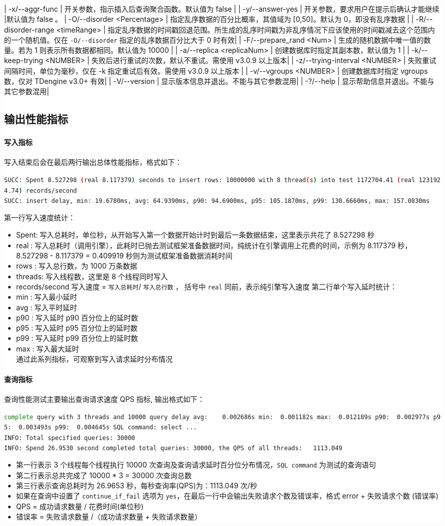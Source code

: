 | -x/--aggr-func                   | 开关参数，指示插入后查询聚合函数。默认值为 false |
| -y/--answer-yes                  | 开关参数，要求用户在提示后确认才能继续 |默认值为 false 。
| -O/--disorder \<Percentage>      | 指定乱序数据的百分比概率，其值域为 [0,50]。默认为 0，即没有乱序数据 |
| -R/--disorder-range \<timeRange> | 指定乱序数据的时间戳回退范围。所生成的乱序时间戳为非乱序情况下应该使用的时间戳减去这个范围内的一个随机值。仅在 `-O/--disorder` 指定的乱序数据百分比大于 0 时有效|
| -F/--prepare_rand \<Num>         | 生成的随机数据中唯一值的数量。若为 1 则表示所有数据都相同。默认值为 10000 |
| -a/--replica \<replicaNum>       | 创建数据库时指定其副本数，默认值为 1 |
|  -k/--keep-trying \<NUMBER>      | 失败后进行重试的次数，默认不重试。需使用 v3.0.9 以上版本|
|  -z/--trying-interval \<NUMBER>  | 失败重试间隔时间，单位为毫秒，仅在 -k 指定重试后有效。需使用 v3.0.9 以上版本 |
| -v/--vgroups \<NUMBER>           | 创建数据库时指定 vgroups 数，仅对 TDengine v3.0+ 有效|
| -V/--version                     | 显示版本信息并退出。不能与其它参数混用|
| -?/--help                        | 显示帮助信息并退出。不能与其它参数混用|


## 输出性能指标

#### 写入指标

写入结束后会在最后两行输出总体性能指标，格式如下：
``` bash
SUCC: Spent 8.527298 (real 8.117379) seconds to insert rows: 10000000 with 8 thread(s) into test 1172704.41 (real 1231924.74) records/second
SUCC: insert delay, min: 19.6780ms, avg: 64.9390ms, p90: 94.6900ms, p95: 105.1870ms, p99: 130.6660ms, max: 157.0830ms
```
第一行写入速度统计：
 - Spent: 写入总耗时，单位秒，从开始写入第一个数据开始计时到最后一条数据结束，这里表示共花了 8.527298 秒
 - real : 写入总耗时（调用引擎），此耗时已抛去测试框架准备数据时间，纯统计在引擎调用上花费的时间，示例为 8.117379 秒，8.527298 - 8.117379 = 0.409919 秒则为测试框架准备数据消耗时间
 - rows : 写入总行数，为 1000 万条数据
 - threads: 写入线程数，这里是 8 个线程同时写入
 - records/second 写入速度 = `写入总耗时`/ `写入总行数` ， 括号中 `real` 同前，表示纯引擎写入速度
第二行单个写入延时统计：
 - min : 写入最小延时
 - avg : 写入平时延时
 - p90 : 写入延时 p90 百分位上的延时数
 - p95 : 写入延时 p95 百分位上的延时数
 - p99 : 写入延时 p99 百分位上的延时数
 - max : 写入最大延时  
通过此系列指标，可观察到写入请求延时分布情况

#### 查询指标 

查询性能测试主要输出查询请求速度 QPS 指标, 输出格式如下：
``` bash
complete query with 3 threads and 10000 query delay avg: 	0.002686s min: 	0.001182s max: 	0.012189s p90: 	0.002977s p95: 	0.003493s p99: 	0.004645s SQL command: select ...
INFO: Total specified queries: 30000
INFO: Spend 26.9530 second completed total queries: 30000, the QPS of all threads:   1113.049
```
- 第一行表示 3 个线程每个线程执行 10000 次查询及查询请求延时百分位分布情况，`SQL command` 为测试的查询语句  
- 第二行表示总共完成了 10000 * 3 = 30000 次查询总数  
- 第三行表示查询总耗时为 26.9653 秒，每秒查询率(QPS)为：1113.049 次/秒
- 如果在查询中设置了 `continue_if_fail` 选项为 `yes`，在最后一行中会输出失败请求个数及错误率，格式 error + 失败请求个数 (错误率)
- QPS   = 成功请求数量 / 花费时间(单位秒)
- 错误率 = 失败请求数量 /（成功请求数量 + 失败请求数量）
